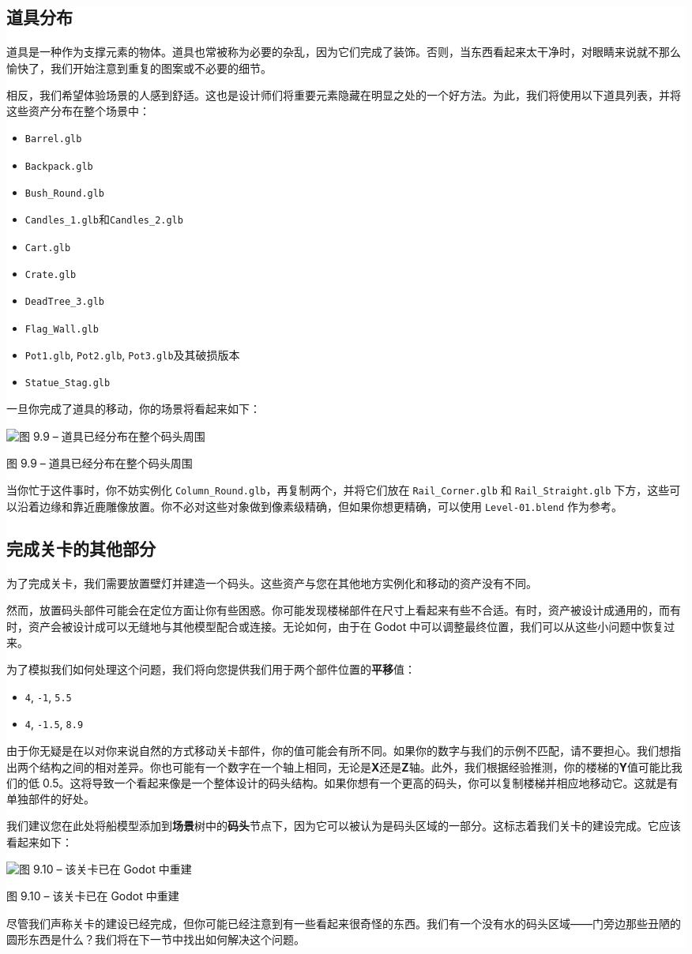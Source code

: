 ## 道具分布

道具是一种作为支撑元素的物体。道具也常被称为必要的杂乱，因为它们完成了装饰。否则，当东西看起来太干净时，对眼睛来说就不那么愉快了，我们开始注意到重复的图案或不必要的细节。

相反，我们希望体验场景的人感到舒适。这也是设计师们将重要元素隐藏在明显之处的一个好方法。为此，我们将使用以下道具列表，并将这些资产分布在整个场景中：

+   `Barrel.glb`

+   `Backpack.glb`

+   `Bush_Round.glb`

+   `Candles_1.glb`和`Candles_2.glb`

+   `Cart.glb`

+   `Crate.glb`

+   `DeadTree_3.glb`

+   `Flag_Wall.glb`

+   `Pot1.glb`, `Pot2.glb`, `Pot3.glb`及其破损版本

+   `Statue_Stag.glb`

一旦你完成了道具的移动，你的场景将看起来如下：

![图 9.9 – 道具已经分布在整个码头周围](img/Figure_9.9_B17473.jpg)

图 9.9 – 道具已经分布在整个码头周围

当你忙于这件事时，你不妨实例化 `Column_Round.glb`，再复制两个，并将它们放在 `Rail_Corner.glb` 和 `Rail_Straight.glb` 下方，这些可以沿着边缘和靠近鹿雕像放置。你不必对这些对象做到像素级精确，但如果你想更精确，可以使用 `Level-01.blend` 作为参考。

## 完成关卡的其他部分

为了完成关卡，我们需要放置壁灯并建造一个码头。这些资产与您在其他地方实例化和移动的资产没有不同。

然而，放置码头部件可能会在定位方面让你有些困惑。你可能发现楼梯部件在尺寸上看起来有些不合适。有时，资产被设计成通用的，而有时，资产会被设计成可以无缝地与其他模型配合或连接。无论如何，由于在 Godot 中可以调整最终位置，我们可以从这些小问题中恢复过来。

为了模拟我们如何处理这个问题，我们将向您提供我们用于两个部件位置的**平移**值：

+   `4`, `-1`, `5.5`

+   `4`, `-1.5`, `8.9`

由于你无疑是在以对你来说自然的方式移动关卡部件，你的值可能会有所不同。如果你的数字与我们的示例不匹配，请不要担心。我们想指出两个结构之间的相对差异。你也可能有一个数字在一个轴上相同，无论是**X**还是**Z**轴。此外，我们根据经验推测，你的楼梯的**Y**值可能比我们的低 0.5。这将导致一个看起来像是一个整体设计的码头结构。如果你想有一个更高的码头，你可以复制楼梯并相应地移动它。这就是有单独部件的好处。

我们建议您在此处将船模型添加到**场景**树中的**码头**节点下，因为它可以被认为是码头区域的一部分。这标志着我们关卡的建设完成。它应该看起来如下：

![图 9.10 – 该关卡已在 Godot 中重建](img/Figure_9.10_B17473.jpg)

图 9.10 – 该关卡已在 Godot 中重建

尽管我们声称关卡的建设已经完成，但你可能已经注意到有一些看起来很奇怪的东西。我们有一个没有水的码头区域——门旁边那些丑陋的圆形东西是什么？我们将在下一节中找出如何解决这个问题。
